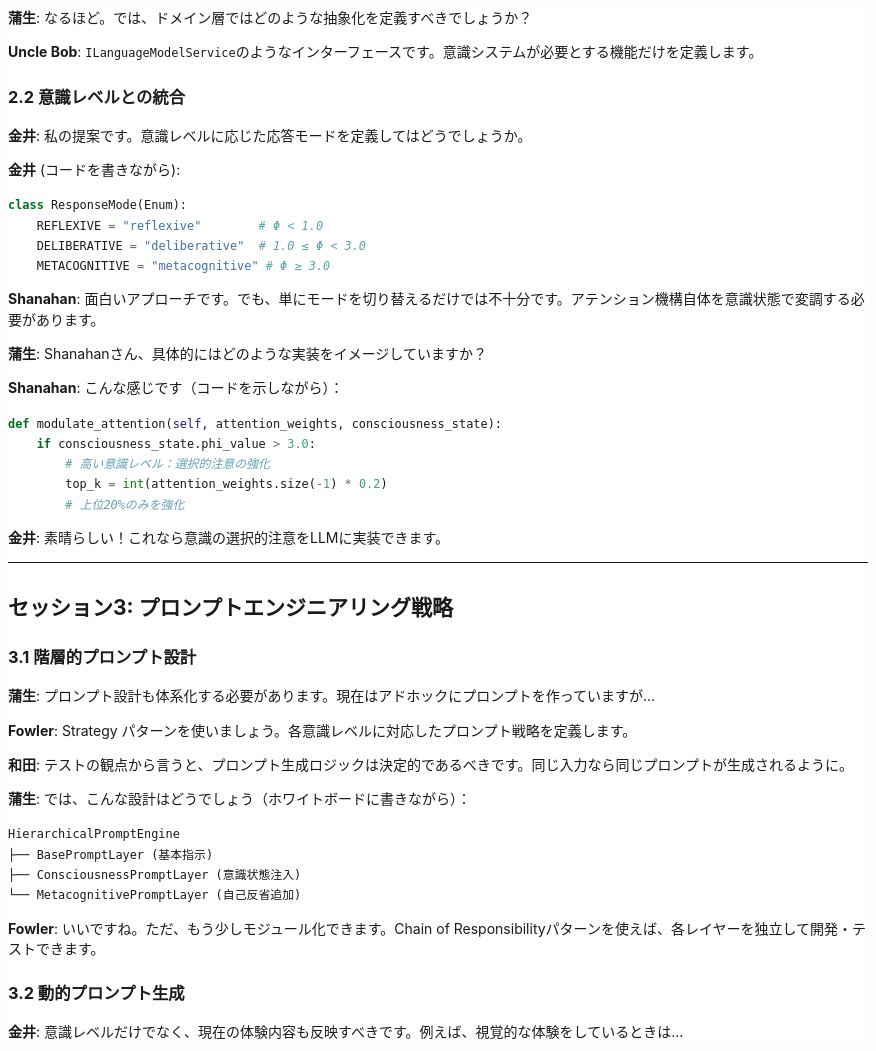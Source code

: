 **蒲生**: なるほど。では、ドメイン層ではどのような抽象化を定義すべきでしょうか？

**Uncle Bob**: `ILanguageModelService`のようなインターフェースです。意識システムが必要とする機能だけを定義します。

### 2.2 意識レベルとの統合

**金井**: 私の提案です。意識レベルに応じた応答モードを定義してはどうでしょうか。

**金井** (コードを書きながら):
```python
class ResponseMode(Enum):
    REFLEXIVE = "reflexive"        # Φ < 1.0
    DELIBERATIVE = "deliberative"  # 1.0 ≤ Φ < 3.0  
    METACOGNITIVE = "metacognitive" # Φ ≥ 3.0
```

**Shanahan**: 面白いアプローチです。でも、単にモードを切り替えるだけでは不十分です。アテンション機構自体を意識状態で変調する必要があります。

**蒲生**: Shanahanさん、具体的にはどのような実装をイメージしていますか？

**Shanahan**: こんな感じです（コードを示しながら）：

```python
def modulate_attention(self, attention_weights, consciousness_state):
    if consciousness_state.phi_value > 3.0:
        # 高い意識レベル：選択的注意の強化
        top_k = int(attention_weights.size(-1) * 0.2)
        # 上位20%のみを強化
```

**金井**: 素晴らしい！これなら意識の選択的注意をLLMに実装できます。

---

## セッション3: プロンプトエンジニアリング戦略

### 3.1 階層的プロンプト設計

**蒲生**: プロンプト設計も体系化する必要があります。現在はアドホックにプロンプトを作っていますが...

**Fowler**: Strategy パターンを使いましょう。各意識レベルに対応したプロンプト戦略を定義します。

**和田**: テストの観点から言うと、プロンプト生成ロジックは決定的であるべきです。同じ入力なら同じプロンプトが生成されるように。

**蒲生**: では、こんな設計はどうでしょう（ホワイトボードに書きながら）：

```
HierarchicalPromptEngine
├── BasePromptLayer (基本指示)
├── ConsciousnessPromptLayer (意識状態注入)
└── MetacognitivePromptLayer (自己反省追加)
```

**Fowler**: いいですね。ただ、もう少しモジュール化できます。Chain of Responsibilityパターンを使えば、各レイヤーを独立して開発・テストできます。

### 3.2 動的プロンプト生成

**金井**: 意識レベルだけでなく、現在の体験内容も反映すべきです。例えば、視覚的な体験をしているときは...
